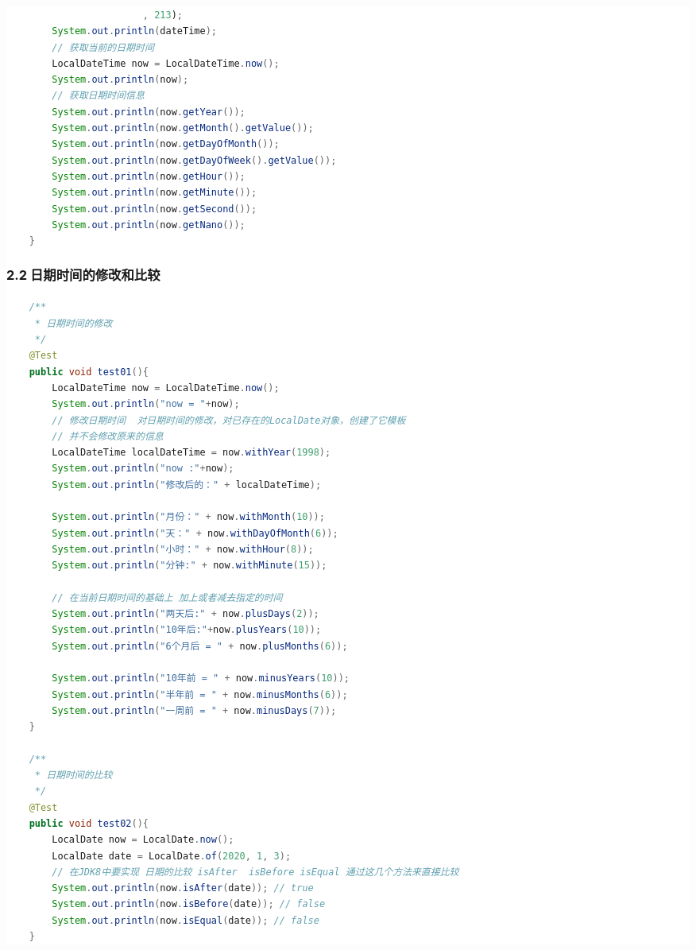 ```java
                        , 213);
        System.out.println(dateTime);
        // 获取当前的日期时间
        LocalDateTime now = LocalDateTime.now();
        System.out.println(now);
        // 获取日期时间信息
        System.out.println(now.getYear());
        System.out.println(now.getMonth().getValue());
        System.out.println(now.getDayOfMonth());
        System.out.println(now.getDayOfWeek().getValue());
        System.out.println(now.getHour());
        System.out.println(now.getMinute());
        System.out.println(now.getSecond());
        System.out.println(now.getNano());
    }
```





### 2.2 日期时间的修改和比较



```java
    /**
     * 日期时间的修改
     */
    @Test
    public void test01(){
        LocalDateTime now = LocalDateTime.now();
        System.out.println("now = "+now);
        // 修改日期时间  对日期时间的修改，对已存在的LocalDate对象，创建了它模板
        // 并不会修改原来的信息
        LocalDateTime localDateTime = now.withYear(1998);
        System.out.println("now :"+now);
        System.out.println("修改后的：" + localDateTime);

        System.out.println("月份：" + now.withMonth(10));
        System.out.println("天：" + now.withDayOfMonth(6));
        System.out.println("小时：" + now.withHour(8));
        System.out.println("分钟:" + now.withMinute(15));

        // 在当前日期时间的基础上 加上或者减去指定的时间
        System.out.println("两天后:" + now.plusDays(2));
        System.out.println("10年后:"+now.plusYears(10));
        System.out.println("6个月后 = " + now.plusMonths(6));

        System.out.println("10年前 = " + now.minusYears(10));
        System.out.println("半年前 = " + now.minusMonths(6));
        System.out.println("一周前 = " + now.minusDays(7));
    }

    /**
     * 日期时间的比较
     */
    @Test
    public void test02(){
        LocalDate now = LocalDate.now();
        LocalDate date = LocalDate.of(2020, 1, 3);
        // 在JDK8中要实现 日期的比较 isAfter  isBefore isEqual 通过这几个方法来直接比较
        System.out.println(now.isAfter(date)); // true
        System.out.println(now.isBefore(date)); // false
        System.out.println(now.isEqual(date)); // false
    }
```